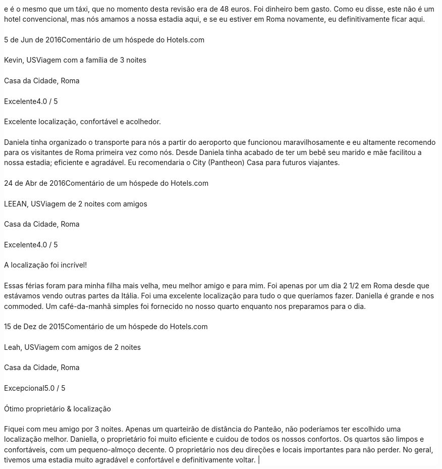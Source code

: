 e é o mesmo que um táxi, que no momento desta revisão era de 48 euros. Foi dinheiro bem gasto. Como eu disse, este não é um hotel convencional, mas nós amamos a nossa estadia aqui, e se eu estiver em Roma novamente, eu definitivamente ficar aqui.<br/><br/>5 de Jun de 2016Comentário de um hóspede do Hotels.com<br/><br/>Kevin, USViagem com a família de 3 noites<br/><br/>Casa da Cidade, Roma<br/><br/>Excelente4.0 / 5<br/><br/>Excelente localização, confortável e acolhedor.<br/><br/>Daniela tinha organizado o transporte para nós a partir do aeroporto que funcionou maravilhosamente e eu altamente recomendo para os visitantes de Roma primeira vez como nós. Desde Daniela tinha acabado de ter um bebê seu marido e mãe facilitou a nossa estadia; eficiente e agradável. Eu recomendaria o City (Pantheon) Casa para futuros viajantes.<br/><br/>24 de Abr de 2016Comentário de um hóspede do Hotels.com<br/><br/>LEEAN, USViagem de 2 noites com amigos<br/><br/>Casa da Cidade, Roma<br/><br/>Excelente4.0 / 5<br/><br/>A localização foi incrível!<br/><br/>Essas férias foram para minha filha mais velha, meu melhor amigo e para mim. Foi apenas por um dia 2 1/2 em Roma desde que estávamos vendo outras partes da Itália. Foi uma excelente localização para tudo o que queríamos fazer. Daniella é grande e nos commoded. Um café-da-manhã simples foi fornecido no nosso quarto enquanto nos preparamos para o dia.<br/><br/>15 de Dez de 2015Comentário de um hóspede do Hotels.com<br/><br/>Leah, USViagem com amigos de 2 noites<br/><br/>Casa da Cidade, Roma<br/><br/>Excepcional5.0 / 5<br/><br/>Ótimo proprietário & localização<br/><br/>Fiquei com meu amigo por 3 noites. Apenas um quarteirão de distância do Panteão, não poderíamos ter escolhido uma localização melhor. Daniella, o proprietário foi muito eficiente e cuidou de todos os nossos confortos. Os quartos são limpos e confortáveis, com um pequeno-almoço decente. O proprietário nos deu direções e locais importantes para não perder. No geral, tivemos uma estadia muito agradável e confortável e definitivamente voltar. |